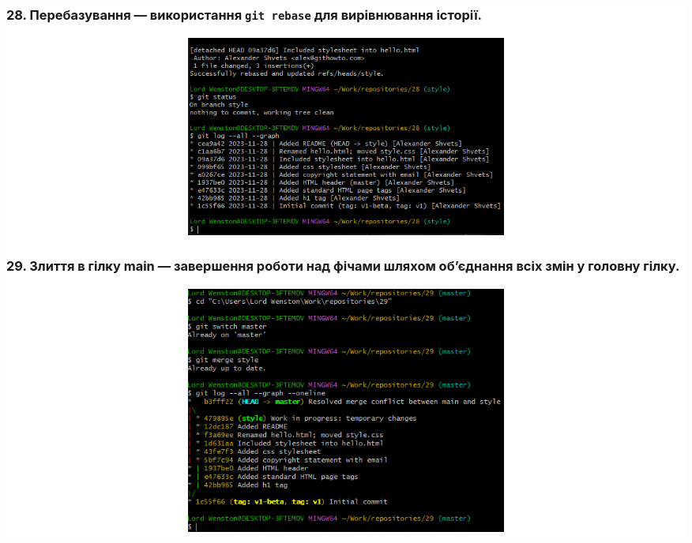 ### 28. **Перебазування** — використання `git rebase` для вирівнювання історії.

 <p align="center">
  <img src="images/28.png" width="400">
 </p> 
   
### 29. **Злиття в гілку main** — завершення роботи над фічами шляхом об’єднання всіх змін у головну гілку.

 <p align="center">
  <img src="images/29.png" width="400">
 </p> 
   